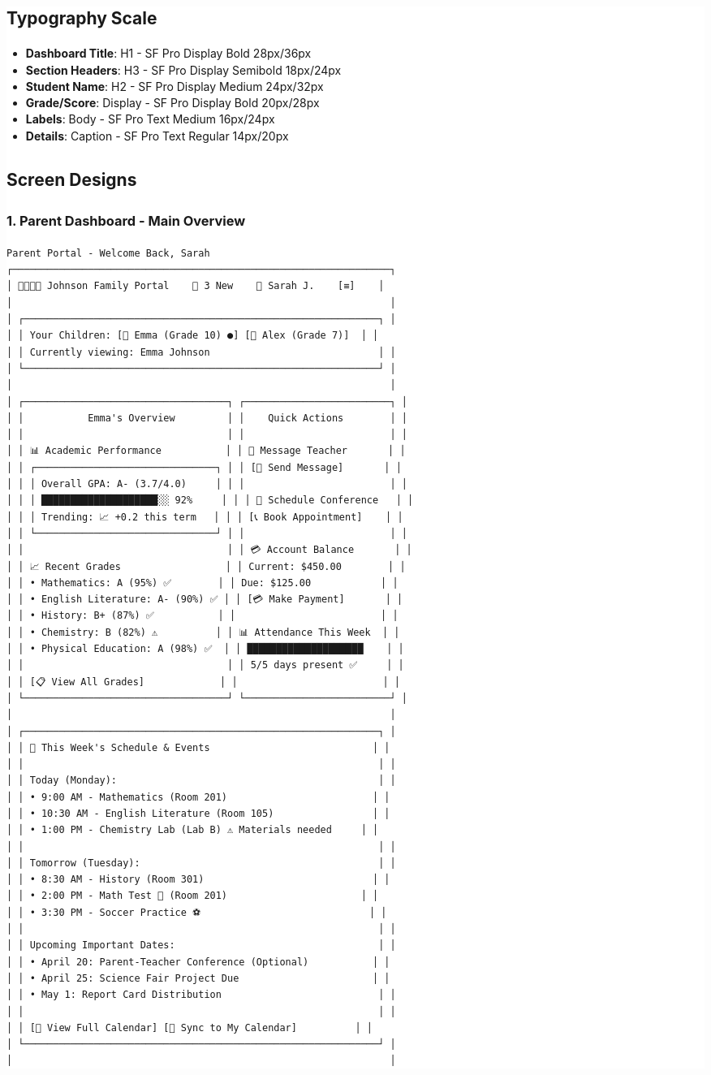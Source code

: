 ## Typography Scale
- **Dashboard Title**: H1 - SF Pro Display Bold 28px/36px
- **Section Headers**: H3 - SF Pro Display Semibold 18px/24px
- **Student Name**: H2 - SF Pro Display Medium 24px/32px
- **Grade/Score**: Display - SF Pro Display Bold 20px/28px
- **Labels**: Body - SF Pro Text Medium 16px/24px
- **Details**: Caption - SF Pro Text Regular 14px/20px

## Screen Designs

### 1. Parent Dashboard - Main Overview
```
Parent Portal - Welcome Back, Sarah
┌─────────────────────────────────────────────────────────────────┐
│ 👨‍👩‍👧‍👦 Johnson Family Portal    🔔 3 New    👤 Sarah J.    [≡]    │
│                                                                 │
│ ┌─────────────────────────────────────────────────────────────┐ │
│ │ Your Children: [👧 Emma (Grade 10) ●] [👦 Alex (Grade 7)]  │ │
│ │ Currently viewing: Emma Johnson                             │ │
│ └─────────────────────────────────────────────────────────────┘ │
│                                                                 │
│ ┌───────────────────────────────────┐ ┌─────────────────────────┐ │
│ │           Emma's Overview         │ │    Quick Actions        │ │
│ │                                   │ │                         │ │
│ │ 📊 Academic Performance           │ │ 💬 Message Teacher       │ │
│ │ ┌───────────────────────────────┐ │ │ [📧 Send Message]       │ │
│ │ │ Overall GPA: A- (3.7/4.0)     │ │ │                         │ │
│ │ │ ████████████████████░░ 92%     │ │ │ 📅 Schedule Conference   │ │
│ │ │ Trending: 📈 +0.2 this term   │ │ │ [📞 Book Appointment]    │ │
│ │ └───────────────────────────────┘ │ │                         │ │
│ │                                   │ │ 💳 Account Balance       │ │
│ │ 📈 Recent Grades                  │ │ Current: $450.00        │ │
│ │ • Mathematics: A (95%) ✅        │ │ Due: $125.00            │ │
│ │ • English Literature: A- (90%) ✅ │ │ [💳 Make Payment]       │ │
│ │ • History: B+ (87%) ✅           │ │                         │ │
│ │ • Chemistry: B (82%) ⚠️          │ │ 📊 Attendance This Week  │ │
│ │ • Physical Education: A (98%) ✅  │ │ ████████████████████    │ │
│ │                                   │ │ 5/5 days present ✅     │ │
│ │ [📋 View All Grades]             │ │                         │ │
│ └───────────────────────────────────┘ └─────────────────────────┘ │
│                                                                 │
│ ┌─────────────────────────────────────────────────────────────┐ │
│ │ 📅 This Week's Schedule & Events                            │ │
│ │                                                             │ │
│ │ Today (Monday):                                             │ │
│ │ • 9:00 AM - Mathematics (Room 201)                         │ │
│ │ • 10:30 AM - English Literature (Room 105)                 │ │
│ │ • 1:00 PM - Chemistry Lab (Lab B) ⚠️ Materials needed     │ │
│ │                                                             │ │
│ │ Tomorrow (Tuesday):                                         │ │
│ │ • 8:30 AM - History (Room 301)                             │ │
│ │ • 2:00 PM - Math Test 📝 (Room 201)                       │ │
│ │ • 3:30 PM - Soccer Practice ⚽                             │ │
│ │                                                             │ │
│ │ Upcoming Important Dates:                                   │ │
│ │ • April 20: Parent-Teacher Conference (Optional)           │ │
│ │ • April 25: Science Fair Project Due                       │ │
│ │ • May 1: Report Card Distribution                           │ │
│ │                                                             │ │
│ │ [📅 View Full Calendar] [🔄 Sync to My Calendar]          │ │
│ └─────────────────────────────────────────────────────────────┘ │
│                                                                 │
```